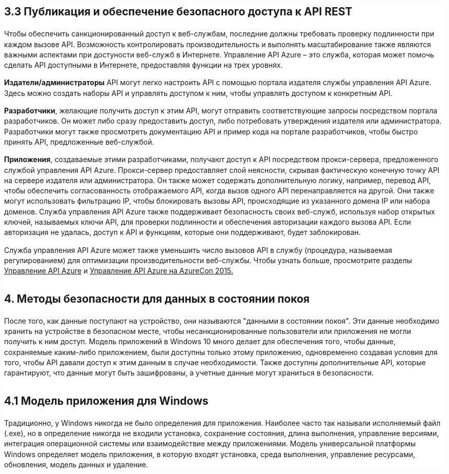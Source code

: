 ## <a name="33-publishing-and-securing-access-to-rest-apis"></a>3.3 Публикация и обеспечение безопасного доступа к API REST


Чтобы обеспечить санкционированный доступ к веб-службам, последние должны требовать проверку подлинности при каждом вызове API. Возможность контролировать производительность и выполнять масштабирование также являются важными аспектами при достуности веб-служб в Интернете. Управление API Azure – это служба, которая может помочь сделать API доступными в Интернете, предоставляя функции на трех уровнях.

**Издатели/администраторы** API могут легко настроить API с помощью портала издателя службы управления API Azure. Здесь можно создать наборы API и управлять доступом к ним, чтобы управлять доступом к конкретным API.

**Разработчики**, желающие получить доступ к этим API, могут отправить соответствующие запросы посредством портала разработчиков. Он может либо сразу предоставить доступ, либо потребовать утверждения издателя или администратора. Разработчики могут также просмотреть документацию API и пример кода на портале разработчиков, чтобы быстро принять API, предложенные веб-службой.

**Приложения**, создаваемые этими разработчиками, получают доступ к API посредством прокси-сервера, предложенного службой управления API Azure. Прокси-сервер предоставляет слой неясности, скрывая фактическую конечную точку API на сервере издателя или администратора. Он также может содержать дополнительную логику, например, перевод API, чтобы обеспечить согласованность отображаемого API, когда вызов одного API перенаправляется на другой. Они также могут использовать фильтрацию IP, чтобы блокировать вызовы API, происходящие из указанного домена IP или набора доменов. Служба управления API Azure также поддерживает безопасность своих веб-служб, используя набор открытых ключей, называемых ключи API, для проверки подлинности и обеспечения авторизации каждого вызова API. Если авторизация не удалась, доступ к API и функциям, которые они поддерживают, будет заблокирован.

Служба управления API Azure может также уменьшить число вызовов API в службу (процедура, называемая регулированием) для оптимизации производительности веб-службы. Чтобы узнать больше, просмотрите разделы [Управление API Azure](https://azure.microsoft.com/services/api-management/) и [Управление API Azure на AzureCon 2015.](https://channel9.msdn.com/events/Microsoft-Azure/AzureCon-2015/ACON313)

## <a name="4-data-at-rest-security-methods"></a>4. Методы безопасности для данных в состоянии покоя


После того, как данные поступают на устройство, они называются "данными в состоянии покоя". Эти данные необходимо хранить на устройстве в безопасном месте, чтобы несанкционированные пользователи или приложения не могли получить к ним доступ. Модель приложений в Windows 10 много делает для обеспечения того, чтобы данные, сохраняемые каким-либо приложением, были доступны только этому приложению, одновременно создавая условия для того, чтобы API давали доступ к этим данным в случае необходимости. Также доступны дополнительные API, которые гарантируют, что данные могут быть зашифрованы, а учетные данные могут храниться в безопасности.

## <a name="41-windows-app-model"></a>4.1 Модель приложения для Windows


Традиционно, у Windows никогда не было определения для приложения. Наиболее часто так называли исполняемый файл (.exe), но в определение никогда не входили установка, сохранение состояния, длина выполнения, управление версиями, интеграция операционной системы или взаимодействие между приложениями. Модель универсальной платформы Windows определяет модель приложения, в которую входят установка, среда выполнения, управление ресурсами, обновления, модель данных и удаление.
